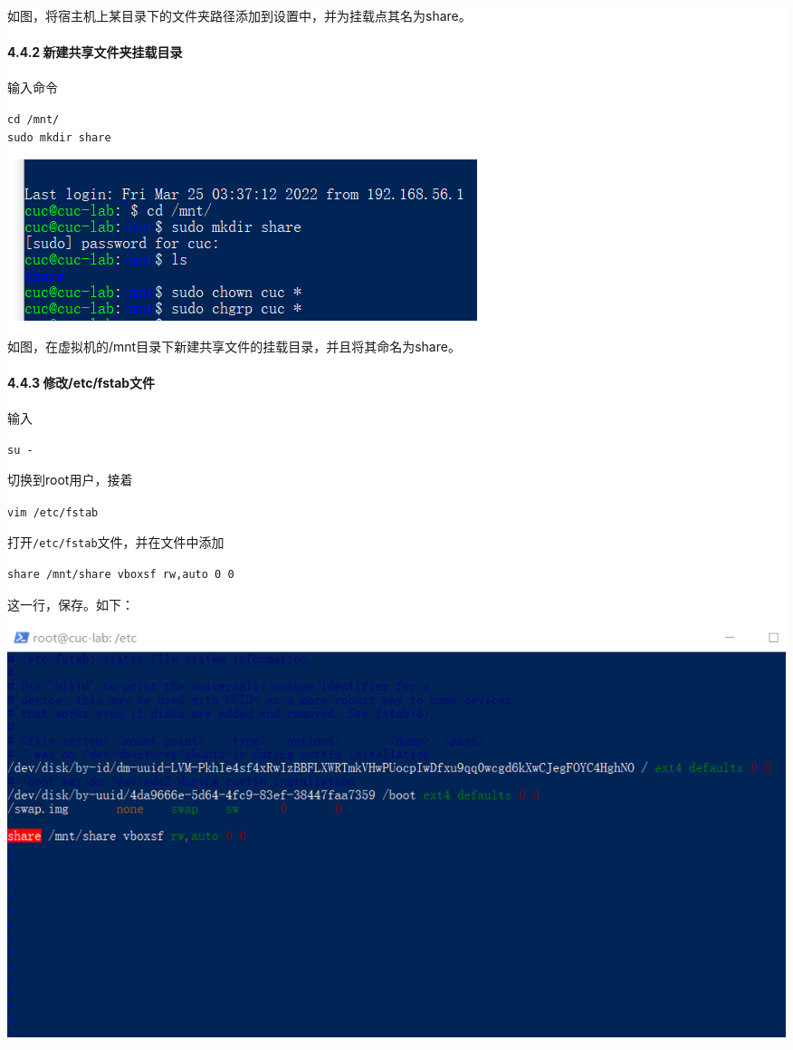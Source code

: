 如图，将宿主机上某目录下的文件夹路径添加到设置中，并为挂载点其名为share。

#### 4.4.2 新建共享文件夹挂载目录

输入命令

```shell
cd /mnt/
sudo mkdir share
```

![share_02](images/share_02.png)

如图，在虚拟机的/mnt目录下新建共享文件的挂载目录，并且将其命名为share。

#### 4.4.3 修改/etc/fstab文件

输入

```shell
su -
```

切换到root用户，接着

```shell
vim /etc/fstab
```

打开`/etc/fstab`文件，并在文件中添加

```shell
share /mnt/share vboxsf rw,auto 0 0
```

这一行，保存。如下：

![share_03](images/share_0.png)